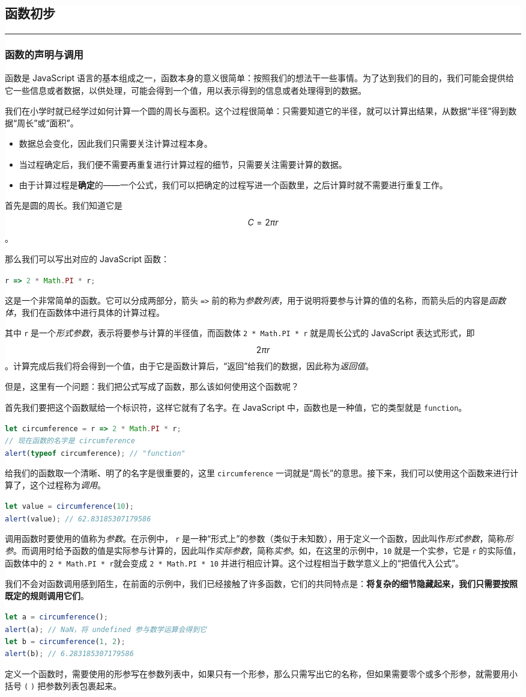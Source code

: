 ## 函数初步

---

### 函数的声明与调用

函数是 JavaScript 语言的基本组成之一，函数本身的意义很简单：按照我们的想法干一些事情。为了达到我们的目的，我们可能会提供给它一些信息或者数据，以供处理，可能会得到一个值，用以表示得到的信息或者处理得到的数据。

我们在小学时就已经学过如何计算一个圆的周长与面积。这个过程很简单：只需要知道它的半径，就可以计算出结果，从数据“半径”得到数据“周长”或“面积”。

- 数据总会变化，因此我们只需要关注计算过程本身。
- 当过程确定后，我们便不需要再重复进行计算过程的细节，只需要关注需要计算的数据。

- 由于计算过程是**确定**的——一个公式，我们可以把确定的过程写进一个函数里，之后计算时就不需要进行重复工作。

首先是圆的周长。我们知道它是 $$C = 2\pi r$$。

那么我们可以写出对应的 JavaScript 函数：

```javascript
r => 2 * Math.PI * r;
```

这是一个非常简单的函数。它可以分成两部分，箭头 `=>` 前的称为*参数列表*，用于说明将要参与计算的值的名称，而箭头后的内容是*函数体*，我们在函数体中进行具体的计算过程。

其中 `r` 是一个*形式参数*，表示将要参与计算的半径值，而函数体 `2 * Math.PI * r` 就是周长公式的 JavaScript 表达式形式，即 $$2\pi r$$。计算完成后我们将会得到一个值，由于它是函数计算后，“返回”给我们的数据，因此称为*返回值*。

但是，这里有一个问题：我们把公式写成了函数，那么该如何使用这个函数呢？

首先我们要把这个函数赋给一个标识符，这样它就有了名字。在 JavaScript 中，函数也是一种值，它的类型就是 `function`。

```javascript
let circumference = r => 2 * Math.PI * r;
// 现在函数的名字是 circumference
alert(typeof circumference); // "function"
```

给我们的函数取一个清晰、明了的名字是很重要的，这里 `circumference` 一词就是“周长”的意思。接下来，我们可以使用这个函数来进行计算了，这个过程称为*调用*。

```javascript
let value = circumference(10);
alert(value); // 62.83185307179586
```

调用函数时要使用的值称为*参数*。在示例中， `r` 是一种“形式上”的参数（类似于未知数），用于定义一个函数，因此叫作*形式参数*，简称*形参*。而调用时给予函数的值是实际参与计算的，因此叫作*实际参数*，简称*实参*。如，在这里的示例中，`10` 就是一个实参，它是 `r` 的实际值，函数体中的 `2 * Math.PI * r`就会变成 `2 * Math.PI * 10` 并进行相应计算。这个过程相当于数学意义上的“把值代入公式”。

我们不会对函数调用感到陌生，在前面的示例中，我们已经接触了许多函数，它们的共同特点是：**将复杂的细节隐藏起来，我们只需要按照既定的规则调用它们**。

```javascript
let a = circumference();
alert(a); // NaN，将 undefined 参与数学运算会得到它
let b = circumference(1, 2);
alert(b); // 6.283185307179586
```

定义一个函数时，需要使用的形参写在参数列表中，如果只有一个形参，那么只需写出它的名称，但如果需要零个或多个形参，就需要用小括号 `(` `)` 把参数列表包裹起来。
